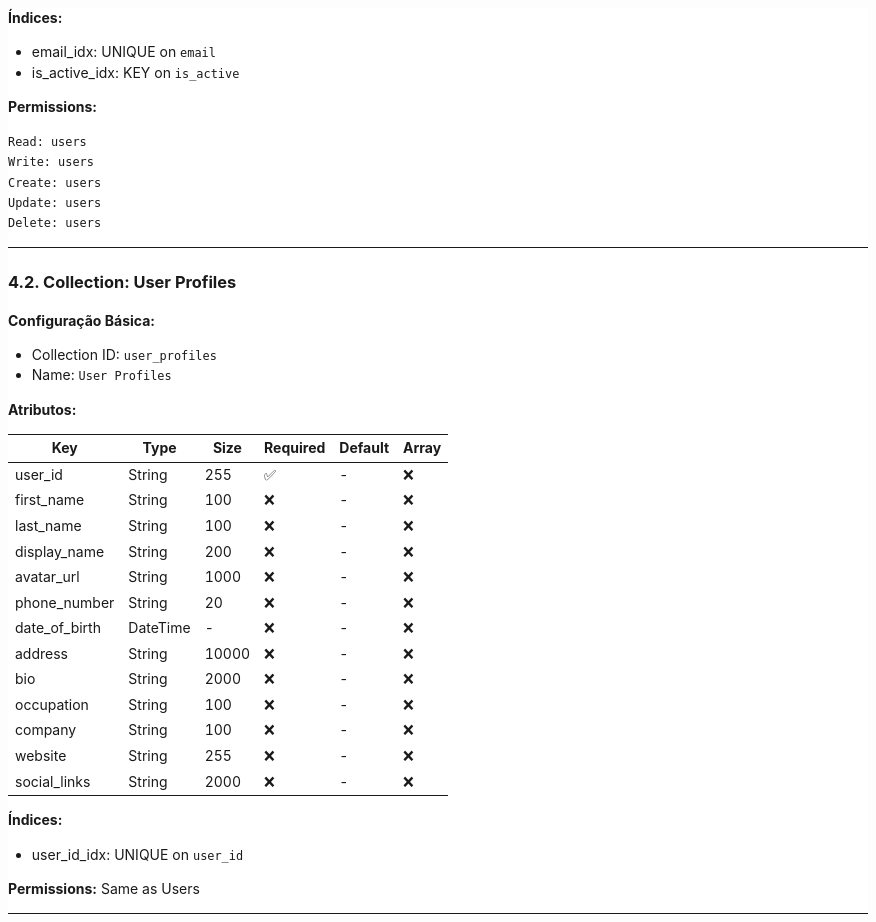 **Índices:**

- email_idx: UNIQUE on `email`
- is_active_idx: KEY on `is_active`

**Permissions:**

```
Read: users
Write: users
Create: users
Update: users
Delete: users
```

---

### 4.2. Collection: User Profiles

**Configuração Básica:**

- Collection ID: `user_profiles`
- Name: `User Profiles`

**Atributos:**

| Key           | Type     | Size  | Required | Default | Array |
| ------------- | -------- | ----- | -------- | ------- | ----- |
| user_id       | String   | 255   | ✅       | -       | ❌    |
| first_name    | String   | 100   | ❌       | -       | ❌    |
| last_name     | String   | 100   | ❌       | -       | ❌    |
| display_name  | String   | 200   | ❌       | -       | ❌    |
| avatar_url    | String   | 1000  | ❌       | -       | ❌    |
| phone_number  | String   | 20    | ❌       | -       | ❌    |
| date_of_birth | DateTime | -     | ❌       | -       | ❌    |
| address       | String   | 10000 | ❌       | -       | ❌    |
| bio           | String   | 2000  | ❌       | -       | ❌    |
| occupation    | String   | 100   | ❌       | -       | ❌    |
| company       | String   | 100   | ❌       | -       | ❌    |
| website       | String   | 255   | ❌       | -       | ❌    |
| social_links  | String   | 2000  | ❌       | -       | ❌    |

**Índices:**

- user_id_idx: UNIQUE on `user_id`

**Permissions:** Same as Users

---